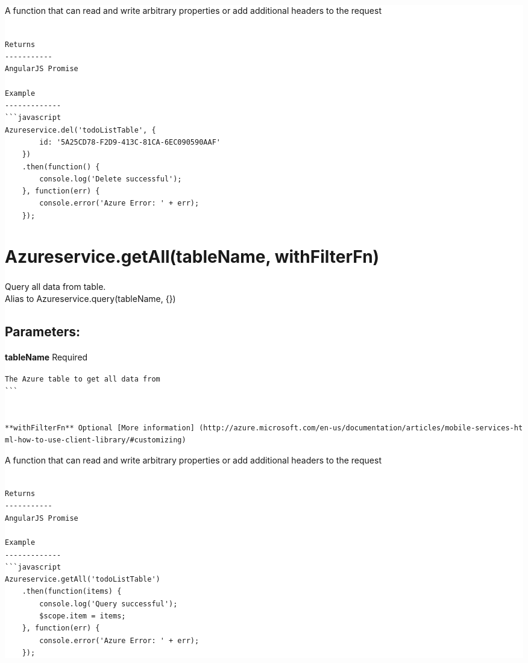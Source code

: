````
````
A function that can read and write arbitrary properties or add additional headers to the request
```

Returns
-----------
AngularJS Promise

Example
-------------
```javascript
Azureservice.del('todoListTable', {
		id: '5A25CD78-F2D9-413C-81CA-6EC090590AAF'
 	})
	.then(function() {
		console.log('Delete successful');
	}, function(err) {
		console.error('Azure Error: ' + err);
	});

```

Azureservice.getAll(tableName, withFilterFn)
=================
Query all data from table.  
Alias to Azureservice.query(tableName, {})

Parameters:
---------------
**tableName** Required

````
The Azure table to get all data from
```


**withFilterFn** Optional [More information] (http://azure.microsoft.com/en-us/documentation/articles/mobile-services-html-how-to-use-client-library/#customizing)

````
A function that can read and write arbitrary properties or add additional headers to the request  
```

Returns
-----------
AngularJS Promise

Example
-------------
```javascript
Azureservice.getAll('todoListTable')
	.then(function(items) {
		console.log('Query successful');
		$scope.item = items;
	}, function(err) {
		console.error('Azure Error: ' + err);
	});

```

